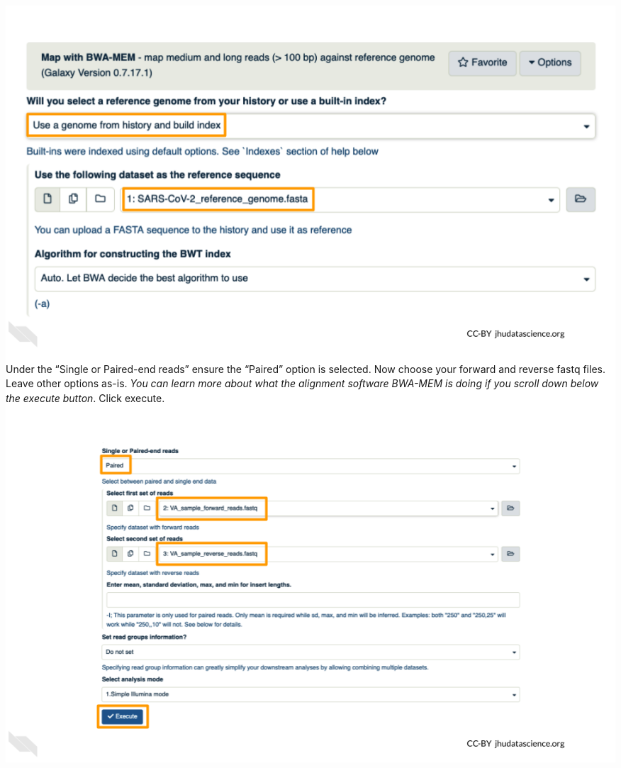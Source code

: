 <img src="09-student-guide_files/figure-html//182AOzMaiyrreinnsRX2VhH7YsVgvAp4xtIB_7Mzmk6I_gf243efded1_0_41.png" title="Screenshot of the BWA-MEM tool options. The &quot;Use a genome from history and build index&quot; is selected and the reference fasta file has been selected from the drop down menu. Both of these are highlighted." alt="Screenshot of the BWA-MEM tool options. The &quot;Use a genome from history and build index&quot; is selected and the reference fasta file has been selected from the drop down menu. Both of these are highlighted."  />

Under the “Single or Paired-end reads” ensure the “Paired” option is selected. Now choose your forward and reverse fastq files. Leave other options as-is. _You can learn more about what the alignment software BWA-MEM is doing if you scroll down below the execute button_. Click execute.

<img src="09-student-guide_files/figure-html//182AOzMaiyrreinnsRX2VhH7YsVgvAp4xtIB_7Mzmk6I_gf243efded1_0_50.png" title="Screenshot of the BWA-MEM tool options. The following selections are highlighted: choice of single or paired-end reads (set to &quot;Paired&quot;), first set of reads (set to &quot;VA_sample_forward_reads.fastq&quot;), second set of reads (set to &quot;VA_sample_reverse_reads.fastq&quot;), and the &quot;Execute&quot; button." alt="Screenshot of the BWA-MEM tool options. The following selections are highlighted: choice of single or paired-end reads (set to &quot;Paired&quot;), first set of reads (set to &quot;VA_sample_forward_reads.fastq&quot;), second set of reads (set to &quot;VA_sample_reverse_reads.fastq&quot;), and the &quot;Execute&quot; button."  />

